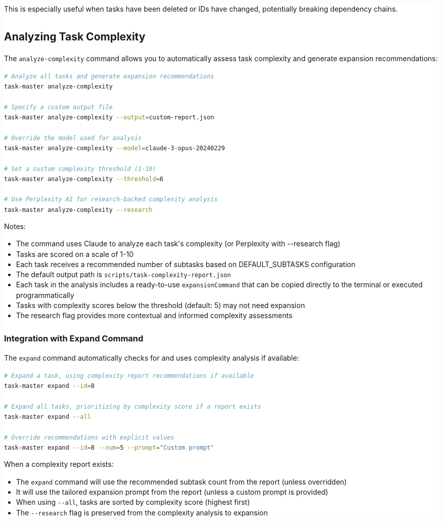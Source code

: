 This is especially useful when tasks have been deleted or IDs have changed, potentially breaking dependency chains.

## Analyzing Task Complexity

The `analyze-complexity` command allows you to automatically assess task complexity and generate expansion recommendations:

```bash
# Analyze all tasks and generate expansion recommendations
task-master analyze-complexity

# Specify a custom output file
task-master analyze-complexity --output=custom-report.json

# Override the model used for analysis
task-master analyze-complexity --model=claude-3-opus-20240229

# Set a custom complexity threshold (1-10)
task-master analyze-complexity --threshold=6

# Use Perplexity AI for research-backed complexity analysis
task-master analyze-complexity --research
```

Notes:

- The command uses Claude to analyze each task's complexity (or Perplexity with --research flag)
- Tasks are scored on a scale of 1-10
- Each task receives a recommended number of subtasks based on DEFAULT_SUBTASKS configuration
- The default output path is `scripts/task-complexity-report.json`
- Each task in the analysis includes a ready-to-use `expansionCommand` that can be copied directly to the terminal or executed programmatically
- Tasks with complexity scores below the threshold (default: 5) may not need expansion
- The research flag provides more contextual and informed complexity assessments

### Integration with Expand Command

The `expand` command automatically checks for and uses complexity analysis if available:

```bash
# Expand a task, using complexity report recommendations if available
task-master expand --id=8

# Expand all tasks, prioritizing by complexity score if a report exists
task-master expand --all

# Override recommendations with explicit values
task-master expand --id=8 --num=5 --prompt="Custom prompt"
```

When a complexity report exists:

- The `expand` command will use the recommended subtask count from the report (unless overridden)
- It will use the tailored expansion prompt from the report (unless a custom prompt is provided)
- When using `--all`, tasks are sorted by complexity score (highest first)
- The `--research` flag is preserved from the complexity analysis to expansion
